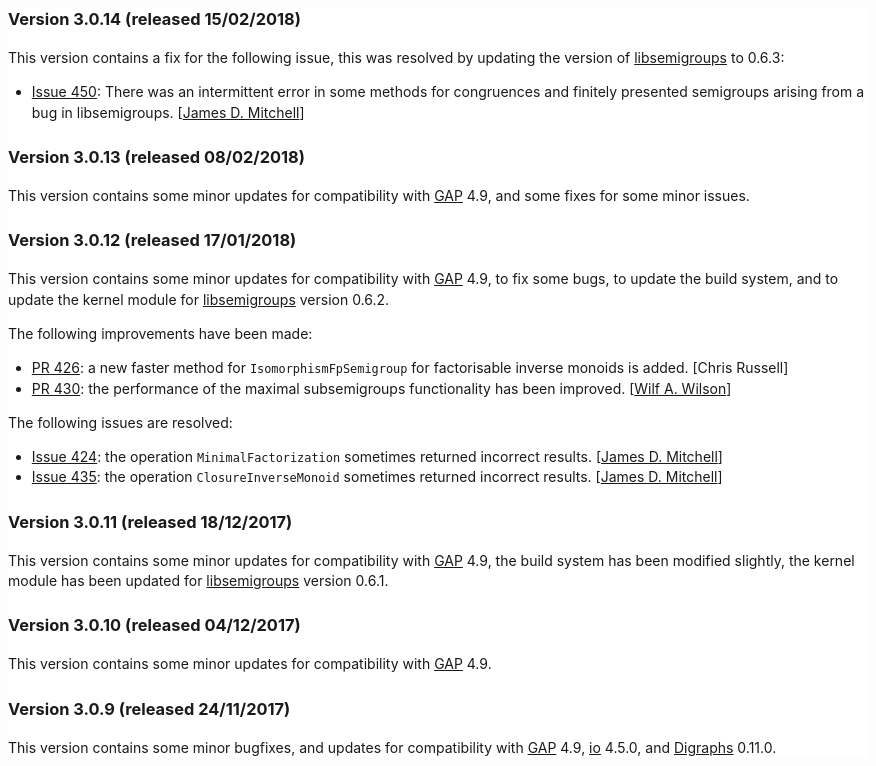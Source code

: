 ### Version 3.0.14 (released 15/02/2018)

This version contains a fix for the following issue, this was resolved by
updating the version of [libsemigroups][] to 0.6.3:

* [Issue 450](https://github.com/gap-packages/Semigroups/issues/450): There was
  an intermittent error in some methods for congruences and finitely presented
  semigroups arising from a bug in libsemigroups.
    [[James D. Mitchell][]]

### Version 3.0.13 (released 08/02/2018)

This version contains some minor updates for compatibility with [GAP][] 4.9, and
some fixes for some minor issues.

### Version 3.0.12 (released 17/01/2018)

This version contains some minor updates for compatibility with [GAP][] 4.9, to
fix some bugs, to update the build system, and to update the kernel module for
[libsemigroups][] version 0.6.2.

The following improvements have been made:

* [PR 426](https://github.com/gap-packages/Semigroups/pull/426): a new faster
  method for `IsomorphismFpSemigroup` for factorisable inverse monoids is added.
    [Chris Russell]
* [PR 430](https://github.com/gap-packages/Semigroups/pull/430): the performance
  of the maximal subsemigroups functionality has been improved.
    [[Wilf A.  Wilson][]]

The following issues are resolved:

* [Issue 424](https://github.com/gap-packages/Semigroups/issues/424): the
  operation `MinimalFactorization` sometimes returned incorrect results.
    [[James D. Mitchell][]]
* [Issue 435](https://github.com/gap-packages/Semigroups/issues/435): the
  operation `ClosureInverseMonoid` sometimes returned incorrect results.
    [[James D. Mitchell][]]

### Version 3.0.11 (released 18/12/2017)

This version contains some minor updates for compatibility with [GAP][] 4.9,
the build system has been modified slightly, the kernel module has been
updated for [libsemigroups][] version 0.6.1.

### Version 3.0.10 (released 04/12/2017)

This version contains some minor updates for compatibility with [GAP][] 4.9.

### Version 3.0.9 (released 24/11/2017)

This version contains some minor bugfixes, and updates for compatibility with
[GAP][] 4.9, [io][] 4.5.0, and [Digraphs][] 0.11.0.


[D. V. Pasechnik]: http://users.ox.ac.uk/~coml0531
[James D. Mitchell]: https://jdbm.me
[Julius Jonusas]: http://julius.jonusas.work
[Markus Pfeiffer]: https://markusp.morphism.de
[Max Horn]: https://www.quendi.de/en/math
[Michael Young]: https://mct25.host.cs.st-andrews.ac.uk
[Nick Ham]: https://n-ham.github.io
[Wilf A. Wilson]: https://wilf.me
[Chris Jefferson]: https://heather.cafe
[Finn Smith]: https://flsmith.github.io
[Luke Elliott]: https://le27.github.io/Luke-Elliott/
[GAP]: https://www.gap-system.org
[Digraphs package]: https://gap-packages.github.io/Digraphs
[Digraphs]: https://gap-packages.github.io/Digraphs
[RCWA package]: https://gap-packages.github.io/rcwa
[Semigroups package]: https://gap-packages.github.io/Semigroups
[Semigroups]: https://gap-packages.github.io/Semigroups
[Smallsemi]: https://gap-packages.github.io/smallsemi
[io]: https://gap-packages.github.io/io
[libsemigroups]: https://libsemigroups.github.io/libsemigroups
[orb package]: https://gap-packages.github.io/orb
[orb]: https://gap-packages.github.io/orb
[Bitbucket issue tracker]: https://bitbucket.org/james-d-mitchell/semigroups/issues
[images package]: https://gap-packages.github.io/images
[HPCombi]: libsemigroups.github.io/HPCombi/